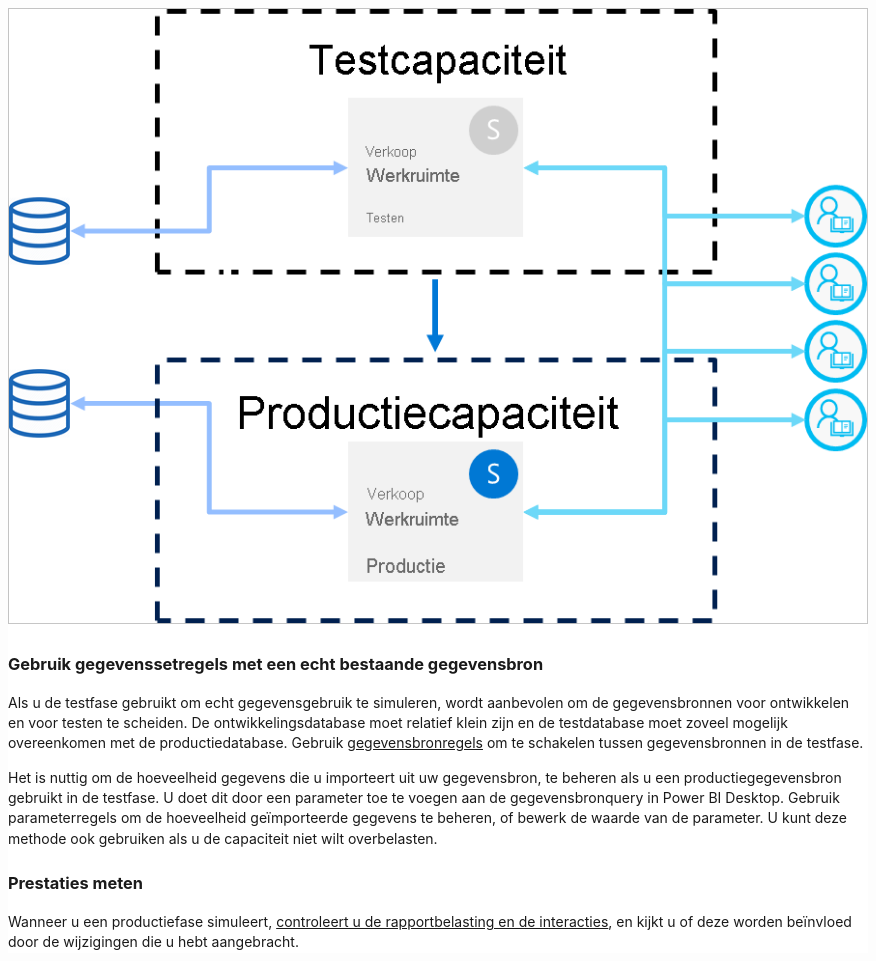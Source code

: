 ![Een diagram van een implementatiepijplijn met een testomgeving waarin de productie-omgeving wordt gesimuleerd.](media/deployment-pipelines-best-practices/deployment-pipelines-best-practices-diagram.png)

### <a name="use-dataset-rules-with-a-real-life-data-source"></a>Gebruik gegevenssetregels met een echt bestaande gegevensbron

Als u de testfase gebruikt om echt gegevensgebruik te simuleren, wordt aanbevolen om de gegevensbronnen voor ontwikkelen en voor testen te scheiden. De ontwikkelingsdatabase moet relatief klein zijn en de testdatabase moet zoveel mogelijk overeenkomen met de productiedatabase. Gebruik [gegevensbronregels](deployment-pipelines-get-started.md#step-4---create-dataset-rules) om te schakelen tussen gegevensbronnen in de testfase.

Het is nuttig om de hoeveelheid gegevens die u importeert uit uw gegevensbron, te beheren als u een productiegegevensbron gebruikt in de testfase. U doet dit door een parameter toe te voegen aan de gegevensbronquery in Power BI Desktop. Gebruik parameterregels om de hoeveelheid geïmporteerde gegevens te beheren, of bewerk de waarde van de parameter.
U kunt deze methode ook gebruiken als u de capaciteit niet wilt overbelasten.

### <a name="measure-performance"></a>Prestaties meten

Wanneer u een productiefase simuleert, [controleert u de rapportbelasting en de interacties](../guidance/monitor-report-performance.md), en kijkt u of deze worden beïnvloed door de wijzigingen die u hebt aangebracht.
